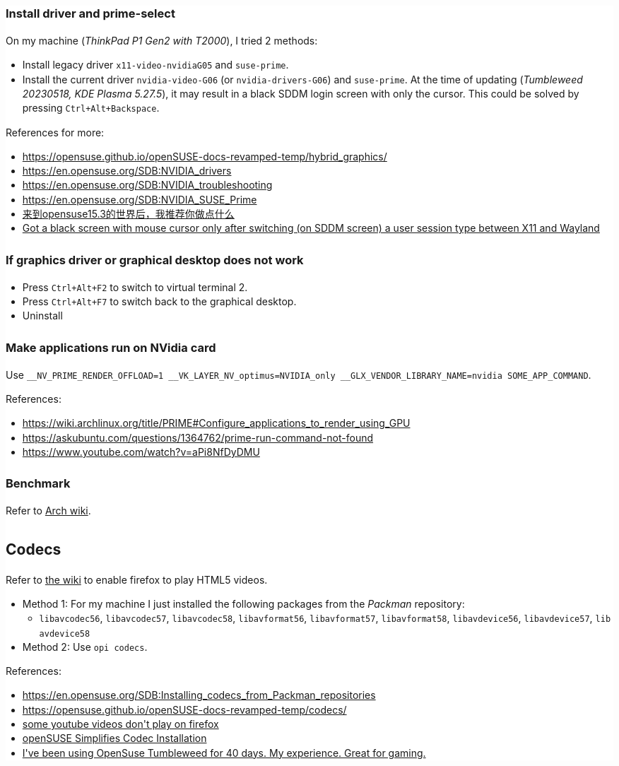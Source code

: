 ### Install driver and prime-select

On my machine (*ThinkPad P1 Gen2 with T2000*), I tried 2 methods:

- Install legacy driver `x11-video-nvidiaG05` and `suse-prime`.
- Install the current driver `nvidia-video-G06` (or `nvidia-drivers-G06`) and `suse-prime`. At the time of updating (*Tumbleweed 20230518, KDE Plasma 5.27.5*), it may result in a black SDDM login screen with only the cursor. This could be solved by pressing `Ctrl+Alt+Backspace`.

References for more:

- https://opensuse.github.io/openSUSE-docs-revamped-temp/hybrid_graphics/
- https://en.opensuse.org/SDB:NVIDIA_drivers
- https://en.opensuse.org/SDB:NVIDIA_troubleshooting
- https://en.opensuse.org/SDB:NVIDIA_SUSE_Prime
- [来到opensuse15.3的世界后，我推荐你做点什么](https://www.bwsl.wang/script/129.html)
- [Got a black screen with mouse cursor only after switching (on SDDM screen) a user session type between X11 and Wayland](https://forum.manjaro.org/t/got-a-black-screen-with-mouse-cursor-only-after-switching-on-sddm-screen-a-user-session-type-between-x11-and-wayland/87044/3)

### If graphics driver or graphical desktop does not work

- Press `Ctrl+Alt+F2` to switch to virtual terminal 2.
- Press `Ctrl+Alt+F7` to switch back to the graphical desktop.
- Uninstall

### Make applications run on NVidia card

Use `__NV_PRIME_RENDER_OFFLOAD=1 __VK_LAYER_NV_optimus=NVIDIA_only __GLX_VENDOR_LIBRARY_NAME=nvidia SOME_APP_COMMAND`.

References:

- https://wiki.archlinux.org/title/PRIME#Configure_applications_to_render_using_GPU
- https://askubuntu.com/questions/1364762/prime-run-command-not-found
- https://www.youtube.com/watch?v=aPi8NfDyDMU

### Benchmark

Refer to [Arch wiki](https://wiki.archlinux.org/title/benchmarking#Graphics).

## Codecs

Refer to [the wiki](https://en.opensuse.org/SDB:Firefox_MP4/H.264_Video_Support) to enable firefox to play HTML5 videos.

- Method 1: For my machine I just installed the following packages from the *Packman* repository:
  - `libavcodec56`, `libavcodec57`, `libavcodec58`, `libavformat56`, `libavformat57`, `libavformat58`, `libavdevice56`, `libavdevice57`, `libavdevice58`
- Method 2: Use `opi codecs`.

References:

- https://en.opensuse.org/SDB:Installing_codecs_from_Packman_repositories
- https://opensuse.github.io/openSUSE-docs-revamped-temp/codecs/
- [some youtube videos don't play on firefox](https://www.reddit.com/r/openSUSE/comments/u0myze/some_youtube_videos_dont_play_on_firefox/)
- [openSUSE Simplifies Codec Installation](https://news.opensuse.org/2023/01/24/opensuse-simplifies-codec-install/)
- [I've been using OpenSuse Tumbleweed for 40 days. My experience. Great for gaming.](https://www.youtube.com/watch?v=owOSnus9XU0)
